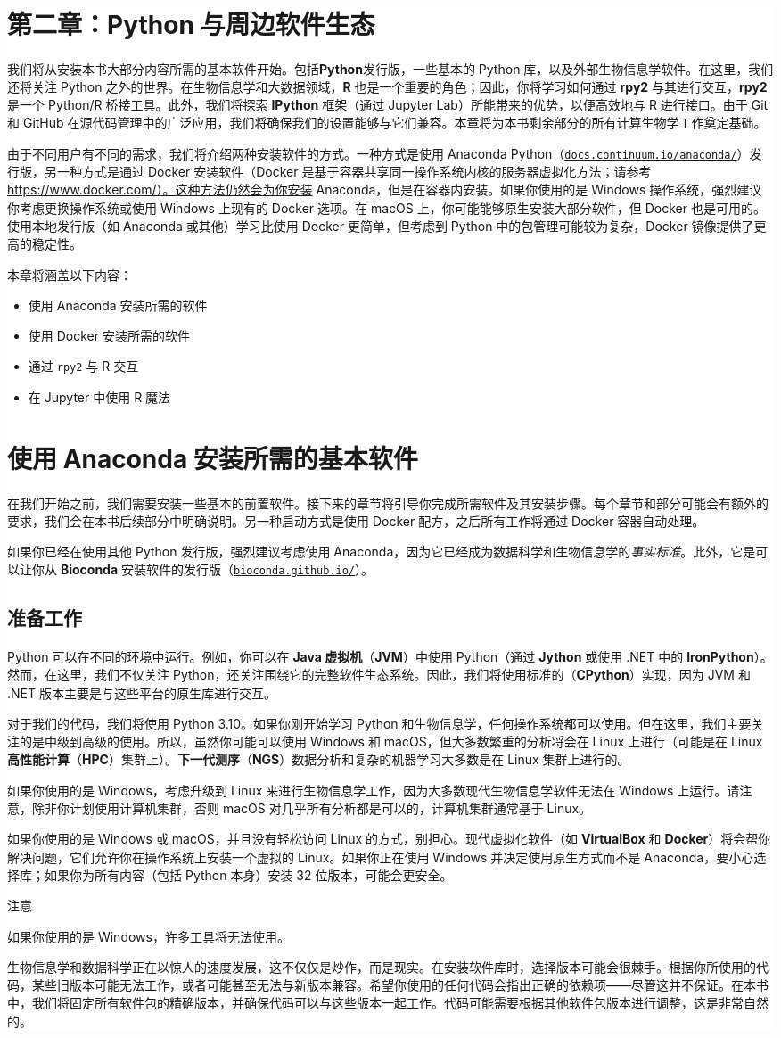 

# 第二章：Python 与周边软件生态

我们将从安装本书大部分内容所需的基本软件开始。包括**Python**发行版，一些基本的 Python 库，以及外部生物信息学软件。在这里，我们还将关注 Python 之外的世界。在生物信息学和大数据领域，**R** 也是一个重要的角色；因此，你将学习如何通过 **rpy2** 与其进行交互，**rpy2** 是一个 Python/R 桥接工具。此外，我们将探索 **IPython** 框架（通过 Jupyter Lab）所能带来的优势，以便高效地与 R 进行接口。由于 Git 和 GitHub 在源代码管理中的广泛应用，我们将确保我们的设置能够与它们兼容。本章将为本书剩余部分的所有计算生物学工作奠定基础。

由于不同用户有不同的需求，我们将介绍两种安装软件的方式。一种方式是使用 Anaconda Python（[`docs.continuum.io/anaconda/`](http://docs.continuum.io/anaconda/)）发行版，另一种方式是通过 Docker 安装软件（Docker 是基于容器共享同一操作系统内核的服务器虚拟化方法；请参考 https://www.docker.com/）。这种方法仍然会为你安装 Anaconda，但是在容器内安装。如果你使用的是 Windows 操作系统，强烈建议你考虑更换操作系统或使用 Windows 上现有的 Docker 选项。在 macOS 上，你可能能够原生安装大部分软件，但 Docker 也是可用的。使用本地发行版（如 Anaconda 或其他）学习比使用 Docker 更简单，但考虑到 Python 中的包管理可能较为复杂，Docker 镜像提供了更高的稳定性。

本章将涵盖以下内容：

+   使用 Anaconda 安装所需的软件

+   使用 Docker 安装所需的软件

+   通过 `rpy2` 与 R 交互

+   在 Jupyter 中使用 R 魔法

# 使用 Anaconda 安装所需的基本软件

在我们开始之前，我们需要安装一些基本的前置软件。接下来的章节将引导你完成所需软件及其安装步骤。每个章节和部分可能会有额外的要求，我们会在本书后续部分中明确说明。另一种启动方式是使用 Docker 配方，之后所有工作将通过 Docker 容器自动处理。

如果你已经在使用其他 Python 发行版，强烈建议考虑使用 Anaconda，因为它已经成为数据科学和生物信息学的*事实标准*。此外，它是可以让你从 **Bioconda** 安装软件的发行版（[`bioconda.github.io/`](https://bioconda.github.io/)）。

## 准备工作

Python 可以在不同的环境中运行。例如，你可以在 **Java 虚拟机**（**JVM**）中使用 Python（通过 **Jython** 或使用 .NET 中的 **IronPython**）。然而，在这里，我们不仅关注 Python，还关注围绕它的完整软件生态系统。因此，我们将使用标准的（**CPython**）实现，因为 JVM 和 .NET 版本主要是与这些平台的原生库进行交互。

对于我们的代码，我们将使用 Python 3.10。如果你刚开始学习 Python 和生物信息学，任何操作系统都可以使用。但在这里，我们主要关注的是中级到高级的使用。所以，虽然你可能可以使用 Windows 和 macOS，但大多数繁重的分析将会在 Linux 上进行（可能是在 Linux **高性能计算**（**HPC**）集群上）。**下一代测序**（**NGS**）数据分析和复杂的机器学习大多数是在 Linux 集群上进行的。

如果你使用的是 Windows，考虑升级到 Linux 来进行生物信息学工作，因为大多数现代生物信息学软件无法在 Windows 上运行。请注意，除非你计划使用计算机集群，否则 macOS 对几乎所有分析都是可以的，计算机集群通常基于 Linux。

如果你使用的是 Windows 或 macOS，并且没有轻松访问 Linux 的方式，别担心。现代虚拟化软件（如 **VirtualBox** 和 **Docker**）将会帮你解决问题，它们允许你在操作系统上安装一个虚拟的 Linux。如果你正在使用 Windows 并决定使用原生方式而不是 Anaconda，要小心选择库；如果你为所有内容（包括 Python 本身）安装 32 位版本，可能会更安全。

注意

如果你使用的是 Windows，许多工具将无法使用。

生物信息学和数据科学正在以惊人的速度发展，这不仅仅是炒作，而是现实。在安装软件库时，选择版本可能会很棘手。根据你所使用的代码，某些旧版本可能无法工作，或者可能甚至无法与新版本兼容。希望你使用的任何代码会指出正确的依赖项——尽管这并不保证。在本书中，我们将固定所有软件包的精确版本，并确保代码可以与这些版本一起工作。代码可能需要根据其他软件包版本进行调整，这是非常自然的。
